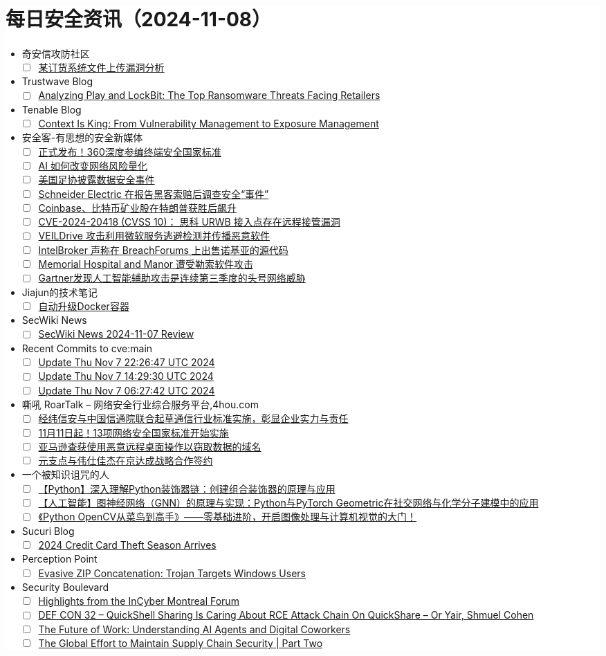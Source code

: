 # 每日安全资讯（2024-11-08）

- 奇安信攻防社区
  - [ ] [某订货系统文件上传漏洞分析](https://forum.butian.net/share/3835)
- Trustwave Blog
  - [ ] [Analyzing Play and LockBit: The Top Ransomware Threats Facing Retailers](https://www.trustwave.com/en-us/resources/blogs/trustwave-blog/analyzing-play-and-lockbit-the-top-ransomware-threats-facing-retailers/)
- Tenable Blog
  - [ ] [Context Is King: From Vulnerability Management to Exposure Management](https://www.tenable.com/blog/context-is-king-from-vulnerability-management-to-exposure-management)
- 安全客-有思想的安全新媒体
  - [ ] [正式发布！360深度参编终端安全国家标准](https://www.anquanke.com/post/id/301642)
  - [ ] [AI 如何改变网络风险量化](https://www.anquanke.com/post/id/301639)
  - [ ] [美国足协披露数据安全事件](https://www.anquanke.com/post/id/301636)
  - [ ] [Schneider Electric 在报告黑客索赔后调查安全“事件”](https://www.anquanke.com/post/id/301633)
  - [ ] [Coinbase、比特币矿业股在特朗普获胜后飙升](https://www.anquanke.com/post/id/301627)
  - [ ] [CVE-2024-20418 (CVSS 10)： 思科 URWB 接入点存在远程接管漏洞](https://www.anquanke.com/post/id/301624)
  - [ ] [VEILDrive 攻击利用微软服务逃避检测并传播恶意软件](https://www.anquanke.com/post/id/301621)
  - [ ] [IntelBroker 声称在 BreachForums 上出售诺基亚的源代码](https://www.anquanke.com/post/id/301618)
  - [ ] [Memorial Hospital and Manor 遭受勒索软件攻击](https://www.anquanke.com/post/id/301615)
  - [ ] [Gartner发现人工智能辅助攻击是连续第三季度的头号网络威胁](https://www.anquanke.com/post/id/301612)
- Jiajun的技术笔记
  - [ ] [自动升级Docker容器](https://jiajunhuang.com/articles/2024_11_07-auto_upgrade_docker.md.html)
- SecWiki News
  - [ ] [SecWiki News 2024-11-07 Review](http://www.sec-wiki.com/?2024-11-07)
- Recent Commits to cve:main
  - [ ] [Update Thu Nov  7 22:26:47 UTC 2024](https://github.com/trickest/cve/commit/49321d7cc223cea22a4d17c92942d775dd93dd95)
  - [ ] [Update Thu Nov  7 14:29:30 UTC 2024](https://github.com/trickest/cve/commit/2115b2e23ff8c8230d825959a8edf84d143050de)
  - [ ] [Update Thu Nov  7 06:27:42 UTC 2024](https://github.com/trickest/cve/commit/fa25d2dc7e53bf3394932172fd25574a81ebb748)
- 嘶吼 RoarTalk – 网络安全行业综合服务平台,4hou.com
  - [ ] [经纬信安与中国信通院联合起草通信行业标准实施，彰显企业实力与责任](https://www.4hou.com/posts/nlNY)
  - [ ] [11月11日起！13项网络安全国家标准开始实施](https://www.4hou.com/posts/kgOr)
  - [ ] [亚马逊查获使用恶意远程桌面操作以窃取数据的域名](https://www.4hou.com/posts/KGAz)
  - [ ] [元支点与伟仕佳杰在京达成战略合作签约](https://www.4hou.com/posts/l0M7)
- 一个被知识诅咒的人
  - [ ] [【Python】深入理解Python装饰器链：创建组合装饰器的原理与应用](https://blog.csdn.net/nokiaguy/article/details/143449570)
  - [ ] [【人工智能】图神经网络（GNN）的原理与实现：Python与PyTorch Geometric在社交网络与化学分子建模中的应用](https://blog.csdn.net/nokiaguy/article/details/143449503)
  - [ ] [《Python OpenCV从菜鸟到高手》——零基础进阶，开启图像处理与计算机视觉的大门！](https://blog.csdn.net/nokiaguy/article/details/143574491)
- Sucuri Blog
  - [ ] [2024 Credit Card Theft Season Arrives](https://blog.sucuri.net/2024/11/2024-credit-card-theft-season-arrives.html)
- Perception Point
  - [ ] [Evasive ZIP Concatenation: Trojan Targets Windows Users](https://perception-point.io/blog/evasive-concatenated-zip-trojan-targets-windows-users/)
- Security Boulevard
  - [ ] [Highlights from the InCyber Montreal Forum](https://securityboulevard.com/2024/11/highlights-from-the-incyber-montreal-forum/)
  - [ ] [DEF CON 32 – QuickShell Sharing Is Caring About RCE Attack Chain On QuickShare – Or Yair, Shmuel Cohen](https://securityboulevard.com/2024/11/def-con-32-quickshell-sharing-is-caring-about-rce-attack-chain-on-quickshare-or-yair-shmuel-cohen/)
  - [ ] [The Future of Work: Understanding AI Agents and Digital Coworkers](https://securityboulevard.com/2024/11/the-future-of-work-understanding-ai-agents-and-digital-coworkers/)
  - [ ] [The Global Effort to Maintain Supply Chain Security | Part Two](https://securityboulevard.com/2024/11/the-global-effort-to-maintain-supply-chain-security-part-two/)